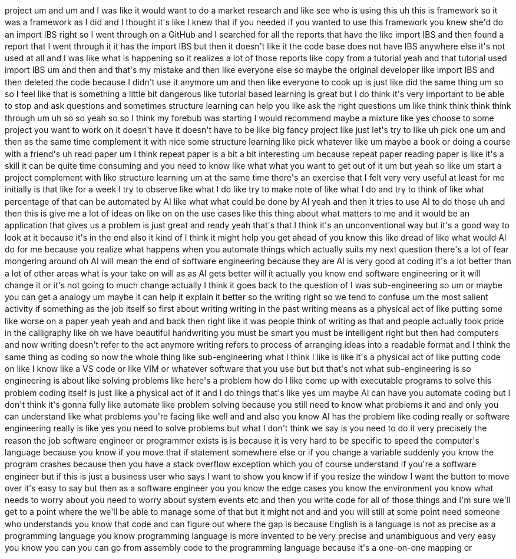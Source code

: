 project um and um and I was like it would want to do a market research and like see who is using this uh this is framework so it was a framework as I did and I thought it's like I knew that if you needed if you wanted to use this framework you knew she'd do an import IBS right so I went through on a GitHub and I searched for all the reports that have the like import IBS and then found a report that I went through it it has the import IBS but then it doesn't like it the code base does not have IBS anywhere else it's not used at all and I was like what is happening so it realizes a lot of those reports like copy from a tutorial yeah and that tutorial used import IBS um and then and that's my mistake and then like everyone else so maybe the original developer like import IBS and then deleted the code because I didn't use it anymore um and then like everyone to cook up is just like did the same thing um so so I feel like that is something a little bit dangerous like tutorial based learning is great but I do think it's very important to be able to stop and ask questions and sometimes structure learning can help you like ask the right questions um like think think think think through um uh so so yeah so so I think my forebub was starting I would recommend maybe a mixture like yes choose to some project you want to work on it doesn't have it doesn't have to be like big fancy project like just let's try to like uh pick one um and then as the same time complement it with nice some structure learning like pick whatever like um maybe a book or doing a course with a friend's uh read paper um I think repeat paper is a bit a bit interesting um because repeat paper reading paper is like it's a skill it can be quite time consuming and you need to know like what what you want to get out of it um but yeah so like um start a project complement with like structure learning um at the same time there's an exercise that I felt very very useful at least for me initially is that like for a week I try to observe like what I do like try to make note of like what I do and try to think of like what percentage of that can be automated by AI like what what could be done by AI yeah and then it tries to use AI to do those uh and then this is give me a lot of ideas on like on on the use cases like this thing about what matters to me and it would be an application that gives us a problem is just great and ready yeah that's that I think it's an unconventional way but it's a good way to look at it because it's in the end also it kind of I think it might help you get ahead of you know this like dread of like what would AI do for me because you realize what happens when you automate things which actually suits my next question there's a lot of fear mongering around oh AI will mean the end of software engineering because they are AI is very good at coding it's a lot better than a lot of other areas what is your take on will as as AI gets better will it actually you know end software engineering or it will change it or it's not going to much change actually I think it goes back to the question of I was sub-engineering so um or maybe you can get a analogy um maybe it can help it explain it better so the writing right so we tend to confuse um the most salient activity if something as the job itself so first about writing writing in the past writing means as a physical act of like putting some like worse on a paper yeah yeah and and back then right like it was people think of writing as that and people actually took pride in the calligraphy like oh we have beautiful handwriting you must be smart you must be intelligent right but then had computers and now writing doesn't refer to the act anymore writing refers to process of arranging ideas into a readable format and I think the same thing as coding so now the whole thing like sub-engineering what I think I like is like it's a physical act of like putting code on like I know like a VS code or like VIM or whatever software that you use but but that's not what sub-engineering is so engineering is about like solving problems like here's a problem how do I like come up with executable programs to solve this problem coding itself is just like a physical act of it and I do things that's like yes um maybe AI can have you automate coding but I don't think it's gonna fully like automate like problem solving because you still need to know what problems it and and only you can understand like what problems you're facing like well and and also you know AI has the problem like coding really or software engineering really is like yes you need to solve problems but what I don't think we say is you need to do it very precisely the reason the job software engineer or programmer exists is is because it is very hard to be specific to speed the computer's language because you know if you move that if statement somewhere else or if you change a variable suddenly you know the program crashes because then you have a stack overflow exception which you of course understand if you're a software engineer but if this is just a business user who says I want to show you know if if you resize the window I want the button to move over it's easy to say but then as a software engineer you you know the edge cases you know the environment you know what needs to worry about you need to worry about system events etc and then you write code for all of those things and I'm sure we'll get to a point where the we'll be able to manage some of that but it might not and and you will still at some point need someone who understands you know that code and can figure out where the gap is because English is a language is not as precise as a programming language you know programming language is more invented to be very precise and unambiguous and very easy you know you can you can go from assembly code to the programming language because it's a one-on-one mapping or